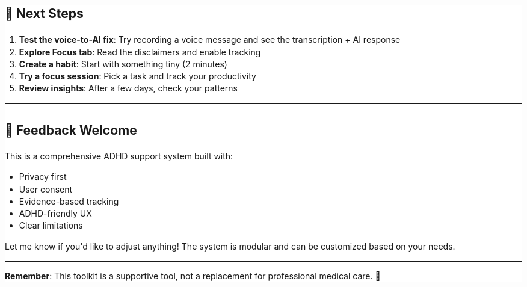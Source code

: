 
## 🚀 Next Steps

1. **Test the voice-to-AI fix**: Try recording a voice message and see the transcription + AI response
2. **Explore Focus tab**: Read the disclaimers and enable tracking
3. **Create a habit**: Start with something tiny (2 minutes)
4. **Try a focus session**: Pick a task and track your productivity
5. **Review insights**: After a few days, check your patterns

---

## 📝 Feedback Welcome

This is a comprehensive ADHD support system built with:
- Privacy first
- User consent
- Evidence-based tracking
- ADHD-friendly UX
- Clear limitations

Let me know if you'd like to adjust anything! The system is modular and can be customized based on your needs.

---

**Remember**: This toolkit is a supportive tool, not a replacement for professional medical care. 💙

